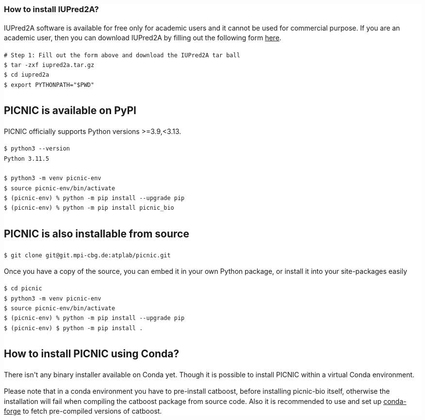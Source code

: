 ### How to install IUPred2A?

IUPred2A software is available for free only for academic users and it cannot be used for commercial purpose.
If you are an academic user, then you can download IUPred2A by filling out the following form [here](https://iupred2a.elte.hu/download_new).

```shell
# Step 1: Fill out the form above and download the IUPred2A tar ball
$ tar -zxf iupred2a.tar.gz
$ cd iupred2a
$ export PYTHONPATH="$PWD"
```

## PICNIC is available on PyPI

PICNIC officially supports Python versions >=3.9,<3.13.

```shell
$ python3 --version
Python 3.11.5

$ python3 -m venv picnic-env
$ source picnic-env/bin/activate
$ (picnic-env) % python -m pip install --upgrade pip
$ (picnic-env) % python -m pip install picnic_bio
```

## PICNIC is also installable from source

```shell
$ git clone git@git.mpi-cbg.de:atplab/picnic.git
```

Once you have a copy of the source, you can embed it in your own Python package, or install it into your site-packages easily

```shell
$ cd picnic
$ python3 -m venv picnic-env
$ source picnic-env/bin/activate
$ (picnic-env) % python -m pip install --upgrade pip
$ (picnic-env) $ python -m pip install .
```

## How to install PICNIC using Conda?

There isn't any binary installer available on Conda yet. Though it is possible to install PICNIC within a virtual Conda environment.

Please note that in a conda environment you have to pre-install catboost, before installing picnic-bio itself, otherwise the installation will fail when compiling the catboost package from source code. Also it is recommended to use and set up [conda-forge](https://conda-forge.org/docs/user/introduction.html) to fetch pre-compiled versions of catboost.
